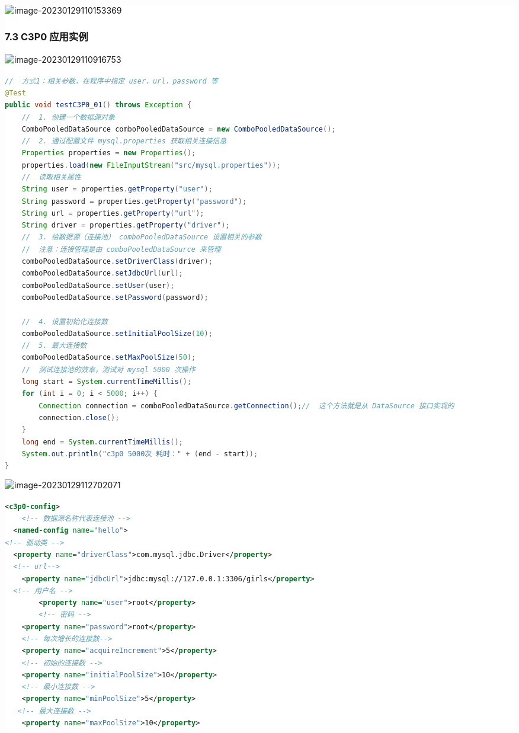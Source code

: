 ![image-20230129110153369](https://cdn.jsdelivr.net/gh/RonnieLee24/PicGo_Pictures@master/imgs/DB/202301291101472.png)

### 7.3 C3P0 应用实例

![image-20230129110916753](https://cdn.jsdelivr.net/gh/RonnieLee24/PicGo_Pictures@master/imgs/DB/202301291109855.png)

```java
//  方式1：相关参数，在程序中指定 user，url，password 等
@Test
public void testC3P0_01() throws Exception {
    //  1. 创建一个数据源对象
    ComboPooledDataSource comboPooledDataSource = new ComboPooledDataSource();
    //  2. 通过配置文件 mysql.properties 获取相关连接信息
    Properties properties = new Properties();
    properties.load(new FileInputStream("src/mysql.properties"));
    //  读取相关属性
    String user = properties.getProperty("user");
    String password = properties.getProperty("password");
    String url = properties.getProperty("url");
    String driver = properties.getProperty("driver");
    //  3. 给数据源（连接池） comboPooledDataSource 设置相关的参数
    //  注意：连接管理是由 comboPooledDataSource 来管理
    comboPooledDataSource.setDriverClass(driver);
    comboPooledDataSource.setJdbcUrl(url);
    comboPooledDataSource.setUser(user);
    comboPooledDataSource.setPassword(password);

    //  4. 设置初始化连接数
    comboPooledDataSource.setInitialPoolSize(10);
    //  5. 最大连接数
    comboPooledDataSource.setMaxPoolSize(50);
    //  测试连接池的效率，测试对 mysql 5000 次操作
    long start = System.currentTimeMillis();
    for (int i = 0; i < 5000; i++) {
        Connection connection = comboPooledDataSource.getConnection();//  这个方法就是从 DataSource 接口实现的
        connection.close();
    }
    long end = System.currentTimeMillis();
    System.out.println("c3p0 5000次 耗时：" + (end - start));
}
```

![image-20230129112702071](https://cdn.jsdelivr.net/gh/RonnieLee24/PicGo_Pictures@master/imgs/DB/202301291127155.png)

```xml
<c3p0-config>
	<!-- 数据源名称代表连接池 -->
  <named-config name="hello"> 
<!-- 驱动类 -->
  <property name="driverClass">com.mysql.jdbc.Driver</property>
  <!-- url-->
  	<property name="jdbcUrl">jdbc:mysql://127.0.0.1:3306/girls</property>
  <!-- 用户名 -->
  		<property name="user">root</property>
  		<!-- 密码 -->
  	<property name="password">root</property>
  	<!-- 每次增长的连接数-->
    <property name="acquireIncrement">5</property>
    <!-- 初始的连接数 -->
    <property name="initialPoolSize">10</property>
    <!-- 最小连接数 -->
    <property name="minPoolSize">5</property>
   <!-- 最大连接数 -->
    <property name="maxPoolSize">10</property>
```